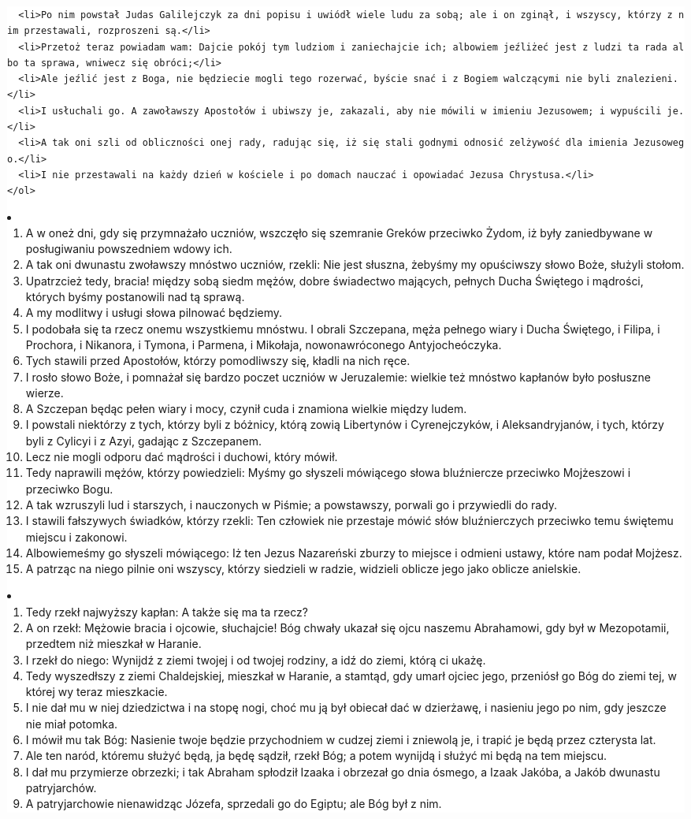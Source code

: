       <li>Po nim powstał Judas Galilejczyk za dni popisu i uwiódł wiele ludu za sobą; ale i on zginął, i wszyscy, którzy z nim przestawali, rozproszeni są.</li>
      <li>Przetoż teraz powiadam wam: Dajcie pokój tym ludziom i zaniechajcie ich; albowiem jeźliżeć jest z ludzi ta rada albo ta sprawa, wniwecz się obróci;</li>
      <li>Ale jeźlić jest z Boga, nie będziecie mogli tego rozerwać, byście snać i z Bogiem walczącymi nie byli znalezieni.</li>
      <li>I usłuchali go. A zawoławszy Apostołów i ubiwszy je, zakazali, aby nie mówili w imieniu Jezusowem; i wypuścili je.</li>
      <li>A tak oni szli od obliczności onej rady, radując się, iż się stali godnymi odnosić zelżywość dla imienia Jezusowego.</li>
      <li>I nie przestawali na każdy dzień w kościele i po domach nauczać i opowiadać Jezusa Chrystusa.</li>
    </ol>
  </li>
  <li>
    <ol>
      <li>A w oneż dni, gdy się przymnażało uczniów, wszczęło się szemranie Greków przeciwko Żydom, iż były zaniedbywane w posługiwaniu powszedniem wdowy ich.</li>
      <li>A tak oni dwunastu zwoławszy mnóstwo uczniów, rzekli: Nie jest słuszna, żebyśmy my opuściwszy słowo Boże, służyli stołom.</li>
      <li>Upatrzcież tedy, bracia! między sobą siedm mężów, dobre świadectwo mających, pełnych Ducha Świętego i mądrości, których byśmy postanowili nad tą sprawą.</li>
      <li>A my modlitwy i usługi słowa pilnować będziemy.</li>
      <li>I podobała się ta rzecz onemu wszystkiemu mnóstwu. I obrali Szczepana, męża pełnego wiary i Ducha Świętego, i Filipa, i Prochora, i Nikanora, i Tymona, i Parmena, i Mikołaja, nowonawróconego Antyjocheóczyka.</li>
      <li>Tych stawili przed Apostołów, którzy pomodliwszy się, kładli na nich ręce.</li>
      <li>I rosło słowo Boże, i pomnażał się bardzo poczet uczniów w Jeruzalemie: wielkie też mnóstwo kapłanów było posłuszne wierze.</li>
      <li>A Szczepan będąc pełen wiary i mocy, czynił cuda i znamiona wielkie między ludem.</li>
      <li>I powstali niektórzy z tych, którzy byli z bóżnicy, którą zowią Libertynów i Cyrenejczyków, i Aleksandryjanów, i tych, którzy byli z Cylicyi i z Azyi, gadając z Szczepanem.</li>
      <li>Lecz nie mogli odporu dać mądrości i duchowi, który mówił.</li>
      <li>Tedy naprawili mężów, którzy powiedzieli: Myśmy go słyszeli mówiącego słowa bluźniercze przeciwko Mojżeszowi i przeciwko Bogu.</li>
      <li>A tak wzruszyli lud i starszych, i nauczonych w Piśmie; a powstawszy, porwali go i przywiedli do rady.</li>
      <li>I stawili fałszywych świadków, którzy rzekli: Ten człowiek nie przestaje mówić słów bluźnierczych przeciwko temu świętemu miejscu i zakonowi.</li>
      <li>Albowiemeśmy go słyszeli mówiącego: Iż ten Jezus Nazareński zburzy to miejsce i odmieni ustawy, które nam podał Mojżesz.</li>
      <li>A patrząc na niego pilnie oni wszyscy, którzy siedzieli w radzie, widzieli oblicze jego jako oblicze anielskie.</li>
    </ol>
  </li>
  <li>
    <ol>
      <li>Tedy rzekł najwyższy kapłan: A także się ma ta rzecz?</li>
      <li>A on rzekł: Mężowie bracia i ojcowie, słuchajcie! Bóg chwały ukazał się ojcu naszemu Abrahamowi, gdy był w Mezopotamii, przedtem niż mieszkał w Haranie.</li>
      <li>I rzekł do niego: Wynijdź z ziemi twojej i od twojej rodziny, a idź do ziemi, którą ci ukażę.</li>
      <li>Tedy wyszedłszy z ziemi Chaldejskiej, mieszkał w Haranie, a stamtąd, gdy umarł ojciec jego, przeniósł go Bóg do ziemi tej, w której wy teraz mieszkacie.</li>
      <li>I nie dał mu w niej dziedzictwa i na stopę nogi, choć mu ją był obiecał dać w dzierżawę, i nasieniu jego po nim, gdy jeszcze nie miał potomka.</li>
      <li>I mówił mu tak Bóg: Nasienie twoje będzie przychodniem w cudzej ziemi i zniewolą je, i trapić je będą przez czterysta lat.</li>
      <li>Ale ten naród, któremu służyć będą, ja będę sądził, rzekł Bóg; a potem wynijdą i służyć mi będą na tem miejscu.</li>
      <li>I dał mu przymierze obrzezki; i tak Abraham spłodził Izaaka i obrzezał go dnia ósmego, a Izaak Jakóba, a Jakób dwunastu patryjarchów.</li>
      <li>A patryjarchowie nienawidząc Józefa, sprzedali go do Egiptu; ale Bóg był z nim.</li>
